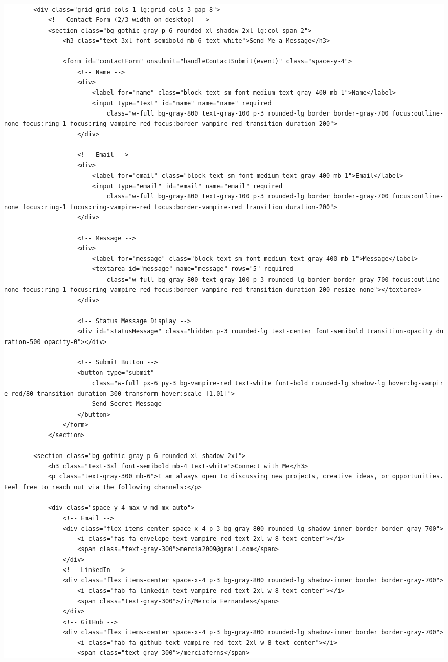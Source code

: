             <div class="grid grid-cols-1 lg:grid-cols-3 gap-8">
                <!-- Contact Form (2/3 width on desktop) -->
                <section class="bg-gothic-gray p-6 rounded-xl shadow-2xl lg:col-span-2">
                    <h3 class="text-3xl font-semibold mb-6 text-white">Send Me a Message</h3>
                    
                    <form id="contactForm" onsubmit="handleContactSubmit(event)" class="space-y-4">
                        <!-- Name -->
                        <div>
                            <label for="name" class="block text-sm font-medium text-gray-400 mb-1">Name</label>
                            <input type="text" id="name" name="name" required
                                class="w-full bg-gray-800 text-gray-100 p-3 rounded-lg border border-gray-700 focus:outline-none focus:ring-1 focus:ring-vampire-red focus:border-vampire-red transition duration-200">
                        </div>
                        
                        <!-- Email -->
                        <div>
                            <label for="email" class="block text-sm font-medium text-gray-400 mb-1">Email</label>
                            <input type="email" id="email" name="email" required
                                class="w-full bg-gray-800 text-gray-100 p-3 rounded-lg border border-gray-700 focus:outline-none focus:ring-1 focus:ring-vampire-red focus:border-vampire-red transition duration-200">
                        </div>
                        
                        <!-- Message -->
                        <div>
                            <label for="message" class="block text-sm font-medium text-gray-400 mb-1">Message</label>
                            <textarea id="message" name="message" rows="5" required
                                class="w-full bg-gray-800 text-gray-100 p-3 rounded-lg border border-gray-700 focus:outline-none focus:ring-1 focus:ring-vampire-red focus:border-vampire-red transition duration-200 resize-none"></textarea>
                        </div>
                        
                        <!-- Status Message Display -->
                        <div id="statusMessage" class="hidden p-3 rounded-lg text-center font-semibold transition-opacity duration-500 opacity-0"></div>

                        <!-- Submit Button -->
                        <button type="submit" 
                            class="w-full px-6 py-3 bg-vampire-red text-white font-bold rounded-lg shadow-lg hover:bg-vampire-red/80 transition duration-300 transform hover:scale-[1.01]">
                            Send Secret Message
                        </button>
                    </form>
                </section>
            
            <section class="bg-gothic-gray p-6 rounded-xl shadow-2xl">
                <h3 class="text-3xl font-semibold mb-4 text-white">Connect with Me</h3>
                <p class="text-gray-300 mb-6">I am always open to discussing new projects, creative ideas, or opportunities. Feel free to reach out via the following channels:</p>
                
                <div class="space-y-4 max-w-md mx-auto">
                    <!-- Email -->
                    <div class="flex items-center space-x-4 p-3 bg-gray-800 rounded-lg shadow-inner border border-gray-700">
                        <i class="fas fa-envelope text-vampire-red text-2xl w-8 text-center"></i>
                        <span class="text-gray-300">mercia2009@gmail.com</span>
                    </div>
                    <!-- LinkedIn -->
                    <div class="flex items-center space-x-4 p-3 bg-gray-800 rounded-lg shadow-inner border border-gray-700">
                        <i class="fab fa-linkedin text-vampire-red text-2xl w-8 text-center"></i>
                        <span class="text-gray-300">/in/Mercia Fernandes</span>
                    </div>
                    <!-- GitHub -->
                    <div class="flex items-center space-x-4 p-3 bg-gray-800 rounded-lg shadow-inner border border-gray-700">
                        <i class="fab fa-github text-vampire-red text-2xl w-8 text-center"></i>
                        <span class="text-gray-300">/merciaferns</span>